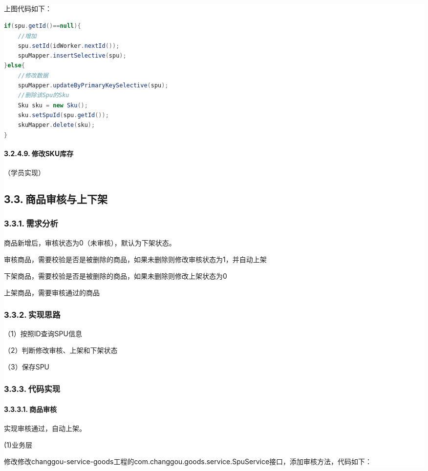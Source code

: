 上图代码如下：

```java
if(spu.getId()==null){
    //增加
    spu.setId(idWorker.nextId());
    spuMapper.insertSelective(spu);
}else{
    //修改数据
    spuMapper.updateByPrimaryKeySelective(spu);
    //删除该Spu的Sku
    Sku sku = new Sku();
    sku.setSpuId(spu.getId());
    skuMapper.delete(sku);
}
```



#### 3.2.4.9. 修改SKU库存

（学员实现）

  

## 3.3. 商品审核与上下架

### 3.3.1. 需求分析

商品新增后，审核状态为0（未审核），默认为下架状态。

审核商品，需要校验是否是被删除的商品，如果未删除则修改审核状态为1，并自动上架

下架商品，需要校验是否是被删除的商品，如果未删除则修改上架状态为0

上架商品，需要审核通过的商品



### 3.3.2. 实现思路

（1）按照ID查询SPU信息

（2）判断修改审核、上架和下架状态

（3）保存SPU



### 3.3.3. 代码实现

#### 3.3.3.1. 商品审核

实现审核通过，自动上架。



(1)业务层

修改修改changgou-service-goods工程的com.changgou.goods.service.SpuService接口，添加审核方法，代码如下：
